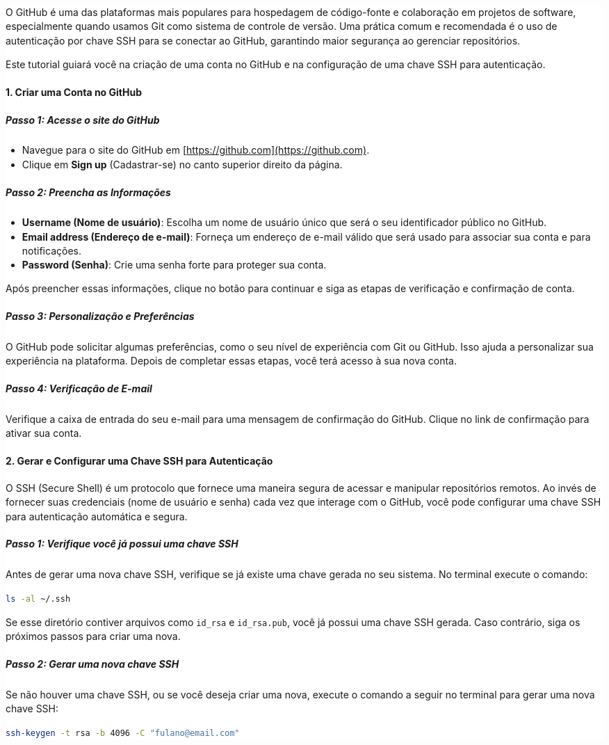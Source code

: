 O GitHub é uma das plataformas mais populares para hospedagem de código-fonte e colaboração em projetos de software, especialmente quando usamos Git como sistema de controle de versão. Uma prática comum e recomendada é o uso de autenticação por chave SSH para se conectar ao GitHub, garantindo maior segurança ao gerenciar repositórios. 

Este tutorial guiará você na criação de uma conta no GitHub e na configuração de uma chave SSH para autenticação.

#### 1. Criar uma Conta no GitHub

##### Passo 1: Acesse o site do GitHub
- Navegue para o site do GitHub em [https://github.com](https://github.com).
- Clique em **Sign up** (Cadastrar-se) no canto superior direito da página.

##### Passo 2: Preencha as Informações
- **Username (Nome de usuário)**: Escolha um nome de usuário único que será o seu identificador público no GitHub.
- **Email address (Endereço de e-mail)**: Forneça um endereço de e-mail válido que será usado para associar sua conta e para notificações.
- **Password (Senha)**: Crie uma senha forte para proteger sua conta.

Após preencher essas informações, clique no botão para continuar e siga as etapas de verificação e confirmação de conta.

##### Passo 3: Personalização e Preferências
O GitHub pode solicitar algumas preferências, como o seu nível de experiência com Git ou GitHub. Isso ajuda a personalizar sua experiência na plataforma. Depois de completar essas etapas, você terá acesso à sua nova conta.

##### Passo 4: Verificação de E-mail
Verifique a caixa de entrada do seu e-mail para uma mensagem de confirmação do GitHub. Clique no link de confirmação para ativar sua conta.

#### 2. Gerar e Configurar uma Chave SSH para Autenticação

O SSH (Secure Shell) é um protocolo que fornece uma maneira segura de acessar e manipular repositórios remotos. Ao invés de fornecer suas credenciais (nome de usuário e senha) cada vez que interage com o GitHub, você pode configurar uma chave SSH para autenticação automática e segura.

##### Passo 1: Verifique você já possui uma chave SSH
Antes de gerar uma nova chave SSH, verifique se já existe uma chave gerada no seu sistema. No terminal execute o comando:

```bash
ls -al ~/.ssh
```

Se esse diretório contiver arquivos como `id_rsa` e `id_rsa.pub`, você já possui uma chave SSH gerada. Caso contrário, siga os próximos passos para criar uma nova.

##### Passo 2: Gerar uma nova chave SSH
Se não houver uma chave SSH, ou se você deseja criar uma nova, execute o comando a seguir no terminal para gerar uma nova chave SSH:

```bash
ssh-keygen -t rsa -b 4096 -C "fulano@email.com"
```
